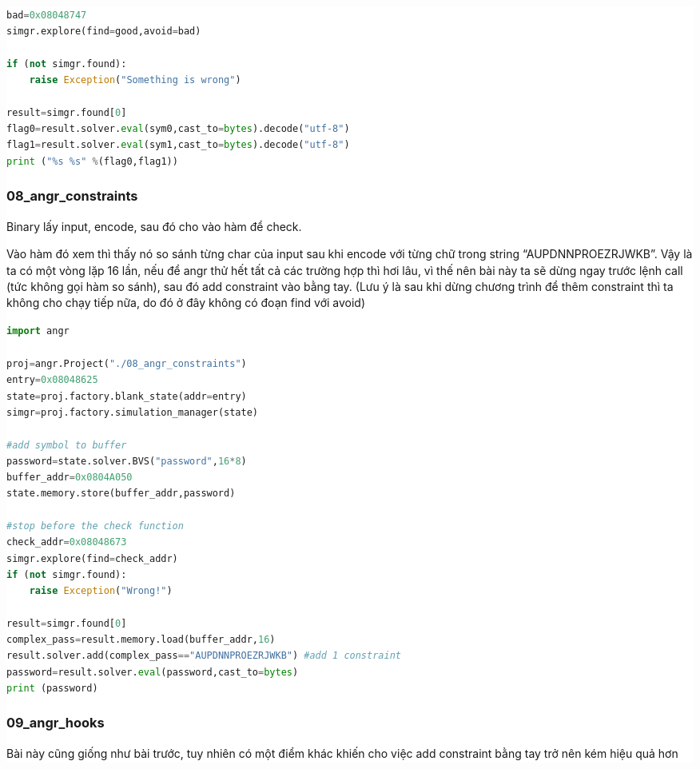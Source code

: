 ```python
bad=0x08048747
simgr.explore(find=good,avoid=bad)
 
if (not simgr.found):
    raise Exception("Something is wrong")
 
result=simgr.found[0]
flag0=result.solver.eval(sym0,cast_to=bytes).decode("utf-8")
flag1=result.solver.eval(sym1,cast_to=bytes).decode("utf-8")
print ("%s %s" %(flag0,flag1))
```

### 08_angr_constraints

Binary lấy input, encode, sau đó cho vào hàm để check.

Vào hàm đó xem thì thấy nó so sánh từng char của input sau khi encode với từng chữ trong string “AUPDNNPROEZRJWKB”. Vậy là ta có một vòng lặp 16 lần, nếu để angr thử hết tất cả các trường hợp thì hơi lâu, vì thế nên bài này ta sẽ dừng ngay trước lệnh call (tức không gọi hàm so sánh), sau đó add constraint vào bằng tay. (Lưu ý là sau khi dừng chương trình để thêm constraint thì ta không cho chạy tiếp nữa, do đó ở đây không có đoạn find với avoid)

```python
import angr
 
proj=angr.Project("./08_angr_constraints")
entry=0x08048625
state=proj.factory.blank_state(addr=entry)
simgr=proj.factory.simulation_manager(state)
 
#add symbol to buffer 
password=state.solver.BVS("password",16*8)
buffer_addr=0x0804A050
state.memory.store(buffer_addr,password)
 
#stop before the check function 
check_addr=0x08048673
simgr.explore(find=check_addr)
if (not simgr.found):
    raise Exception("Wrong!")
 
result=simgr.found[0]
complex_pass=result.memory.load(buffer_addr,16)
result.solver.add(complex_pass=="AUPDNNPROEZRJWKB") #add 1 constraint
password=result.solver.eval(password,cast_to=bytes)
print (password)
```
### 09_angr_hooks

Bài này cũng giống như bài trước, tuy nhiên có một điểm khác khiến cho việc add constraint bằng tay trở nên kém hiệu quả hơn
